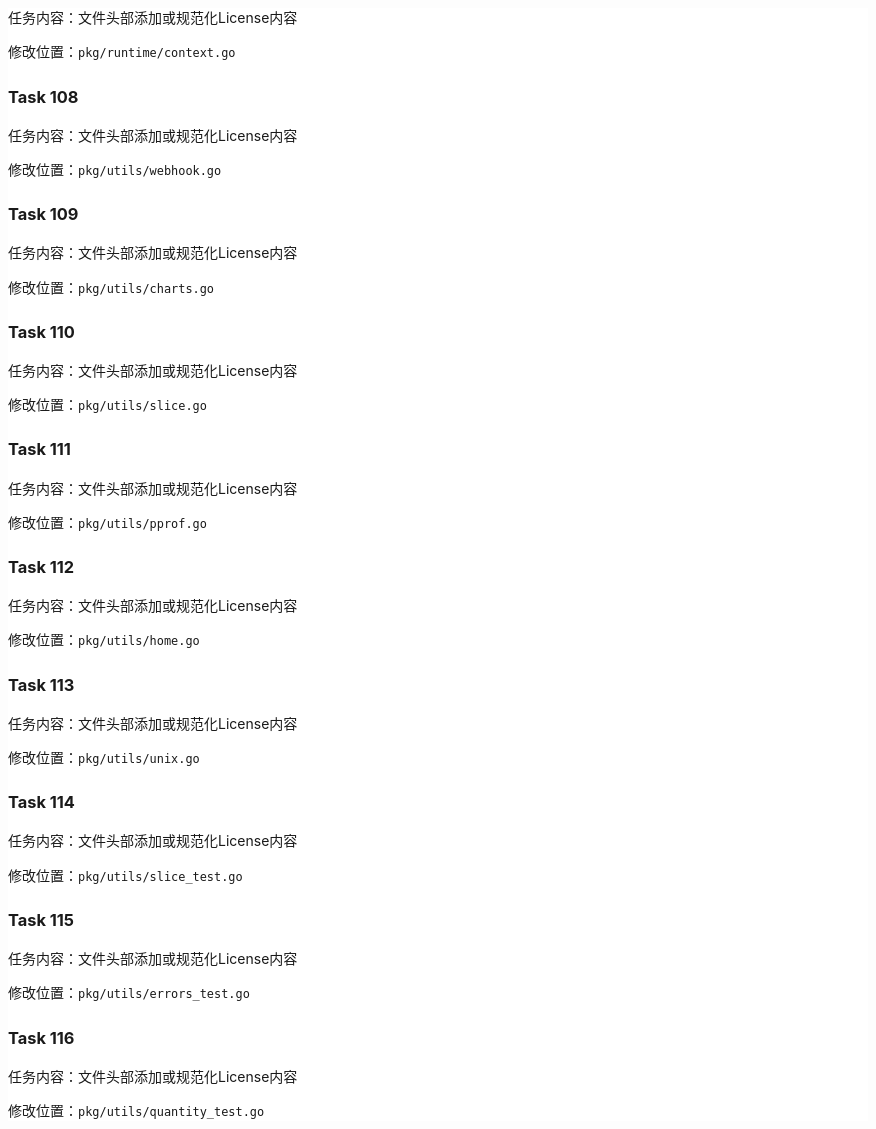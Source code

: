 任务内容：文件头部添加或规范化License内容

修改位置：`pkg/runtime/context.go`

### Task 108

任务内容：文件头部添加或规范化License内容

修改位置：`pkg/utils/webhook.go`

### Task 109

任务内容：文件头部添加或规范化License内容

修改位置：`pkg/utils/charts.go`

### Task 110

任务内容：文件头部添加或规范化License内容

修改位置：`pkg/utils/slice.go`

### Task 111

任务内容：文件头部添加或规范化License内容

修改位置：`pkg/utils/pprof.go`

### Task 112

任务内容：文件头部添加或规范化License内容

修改位置：`pkg/utils/home.go`

### Task 113

任务内容：文件头部添加或规范化License内容

修改位置：`pkg/utils/unix.go`

### Task 114

任务内容：文件头部添加或规范化License内容

修改位置：`pkg/utils/slice_test.go`

### Task 115

任务内容：文件头部添加或规范化License内容

修改位置：`pkg/utils/errors_test.go`

### Task 116

任务内容：文件头部添加或规范化License内容

修改位置：`pkg/utils/quantity_test.go`
